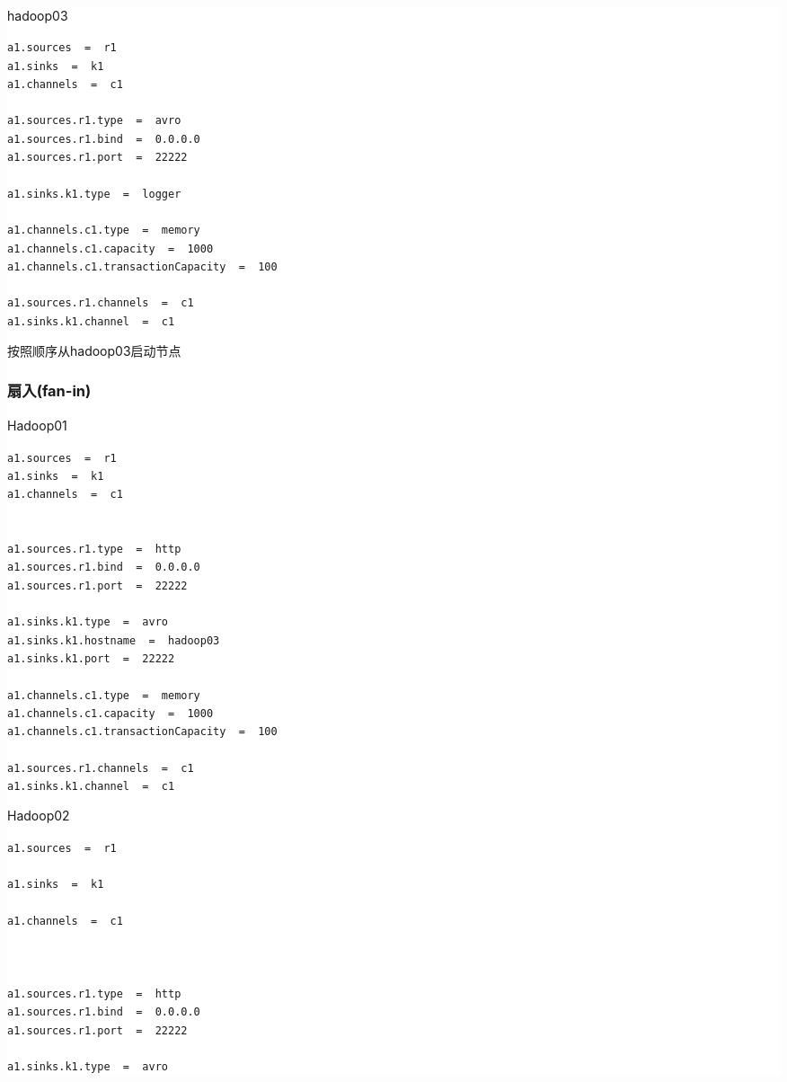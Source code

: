 hadoop03

```
a1.sources  =  r1
a1.sinks  =  k1
a1.channels  =  c1

a1.sources.r1.type  =  avro
a1.sources.r1.bind  =  0.0.0.0
a1.sources.r1.port  =  22222

a1.sinks.k1.type  =  logger

a1.channels.c1.type  =  memory
a1.channels.c1.capacity  =  1000
a1.channels.c1.transactionCapacity  =  100
 
a1.sources.r1.channels  =  c1
a1.sinks.k1.channel  =  c1

```

按照顺序从hadoop03启动节点

### 扇入(fan-in)

Hadoop01

```
a1.sources  =  r1
a1.sinks  =  k1
a1.channels  =  c1
 

a1.sources.r1.type  =  http
a1.sources.r1.bind  =  0.0.0.0
a1.sources.r1.port  =  22222
  
a1.sinks.k1.type  =  avro
a1.sinks.k1.hostname  =  hadoop03
a1.sinks.k1.port  =  22222

a1.channels.c1.type  =  memory
a1.channels.c1.capacity  =  1000
a1.channels.c1.transactionCapacity  =  100

a1.sources.r1.channels  =  c1
a1.sinks.k1.channel  =  c1

```

Hadoop02

```
a1.sources  =  r1
 
a1.sinks  =  k1
 
a1.channels  =  c1
 
 
 
a1.sources.r1.type  =  http
a1.sources.r1.bind  =  0.0.0.0
a1.sources.r1.port  =  22222
 
a1.sinks.k1.type  =  avro
```